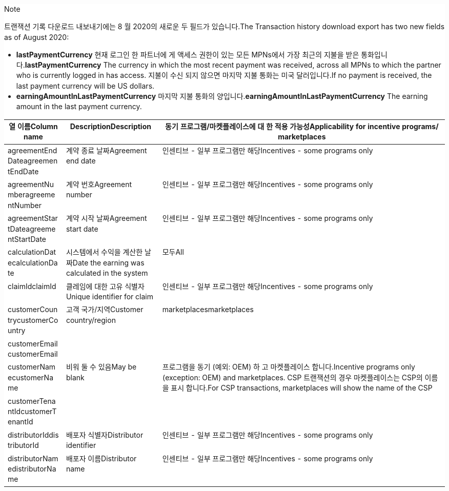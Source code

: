 >[!NOTE]
><span data-ttu-id="3ac0b-243">트랜잭션 기록 다운로드 내보내기에는 8 월 2020의 새로운 두 필드가 있습니다.</span><span class="sxs-lookup"><span data-stu-id="3ac0b-243">The Transaction history download export has two new fields as of August 2020:</span></span>
>
>- <span data-ttu-id="3ac0b-244">**lastPaymentCurrency**  현재 로그인 한 파트너에 게 액세스 권한이 있는 모든 MPNs에서 가장 최근의 지불을 받은 통화입니다.</span><span class="sxs-lookup"><span data-stu-id="3ac0b-244">**lastPaymentCurrency**  The currency in which the most recent payment was received, across all MPNs to which the partner who is currently logged in has access.</span></span> <span data-ttu-id="3ac0b-245">지불이 수신 되지 않으면 마지막 지불 통화는 미국 달러입니다.</span><span class="sxs-lookup"><span data-stu-id="3ac0b-245">If no payment is received, the last payment currency will be US dollars.</span></span>
>- <span data-ttu-id="3ac0b-246">**earningAmountInLastPaymentCurrency**  마지막 지불 통화의 양입니다.</span><span class="sxs-lookup"><span data-stu-id="3ac0b-246">**earningAmountInLastPaymentCurrency**  The earning amount in the last payment currency.</span></span>

| <span data-ttu-id="3ac0b-247">열 이름</span><span class="sxs-lookup"><span data-stu-id="3ac0b-247">Column name</span></span> | <span data-ttu-id="3ac0b-248">Description</span><span class="sxs-lookup"><span data-stu-id="3ac0b-248">Description</span></span> | <span data-ttu-id="3ac0b-249">동기 프로그램/마켓플레이스에 대 한 적용 가능성</span><span class="sxs-lookup"><span data-stu-id="3ac0b-249">Applicability for incentive programs/ marketplaces</span></span> |
| --- | --- | --- |
| <span data-ttu-id="3ac0b-250">agreementEndDate</span><span class="sxs-lookup"><span data-stu-id="3ac0b-250">agreementEndDate</span></span> | <span data-ttu-id="3ac0b-251">계약 종료 날짜</span><span class="sxs-lookup"><span data-stu-id="3ac0b-251">Agreement end date</span></span> | <span data-ttu-id="3ac0b-252">인센티브 - 일부 프로그램만 해당</span><span class="sxs-lookup"><span data-stu-id="3ac0b-252">Incentives - some programs only</span></span> |
| <span data-ttu-id="3ac0b-253">agreementNumber</span><span class="sxs-lookup"><span data-stu-id="3ac0b-253">agreementNumber</span></span> | <span data-ttu-id="3ac0b-254">계약 번호</span><span class="sxs-lookup"><span data-stu-id="3ac0b-254">Agreement number</span></span> | <span data-ttu-id="3ac0b-255">인센티브 - 일부 프로그램만 해당</span><span class="sxs-lookup"><span data-stu-id="3ac0b-255">Incentives - some programs only</span></span> |
| <span data-ttu-id="3ac0b-256">agreementStartDate</span><span class="sxs-lookup"><span data-stu-id="3ac0b-256">agreementStartDate</span></span> | <span data-ttu-id="3ac0b-257">계약 시작 날짜</span><span class="sxs-lookup"><span data-stu-id="3ac0b-257">Agreement start date</span></span> | <span data-ttu-id="3ac0b-258">인센티브 - 일부 프로그램만 해당</span><span class="sxs-lookup"><span data-stu-id="3ac0b-258">Incentives - some programs only</span></span> |
| <span data-ttu-id="3ac0b-259">calculationDate</span><span class="sxs-lookup"><span data-stu-id="3ac0b-259">calculationDate</span></span> | <span data-ttu-id="3ac0b-260">시스템에서 수익을 계산한 날짜</span><span class="sxs-lookup"><span data-stu-id="3ac0b-260">Date the earning was calculated in the system</span></span> | <span data-ttu-id="3ac0b-261">모두</span><span class="sxs-lookup"><span data-stu-id="3ac0b-261">All</span></span> |
| <span data-ttu-id="3ac0b-262">claimId</span><span class="sxs-lookup"><span data-stu-id="3ac0b-262">claimId</span></span> | <span data-ttu-id="3ac0b-263">클레임에 대한 고유 식별자</span><span class="sxs-lookup"><span data-stu-id="3ac0b-263">Unique identifier for claim</span></span> | <span data-ttu-id="3ac0b-264">인센티브 - 일부 프로그램만 해당</span><span class="sxs-lookup"><span data-stu-id="3ac0b-264">Incentives - some programs only</span></span> |
| <span data-ttu-id="3ac0b-265">customerCountry</span><span class="sxs-lookup"><span data-stu-id="3ac0b-265">customerCountry</span></span> | <span data-ttu-id="3ac0b-266">고객 국가/지역</span><span class="sxs-lookup"><span data-stu-id="3ac0b-266">Customer country/region</span></span> | <span data-ttu-id="3ac0b-267">marketplaces</span><span class="sxs-lookup"><span data-stu-id="3ac0b-267">marketplaces</span></span> |
| <span data-ttu-id="3ac0b-268">customerEmail</span><span class="sxs-lookup"><span data-stu-id="3ac0b-268">customerEmail</span></span> |  |  |
| <span data-ttu-id="3ac0b-269">customerName</span><span class="sxs-lookup"><span data-stu-id="3ac0b-269">customerName</span></span> | <span data-ttu-id="3ac0b-270">비워 둘 수 있음</span><span class="sxs-lookup"><span data-stu-id="3ac0b-270">May be blank</span></span> | <span data-ttu-id="3ac0b-271">프로그램을 동기 (예외: OEM) 하 고 마켓플레이스 합니다.</span><span class="sxs-lookup"><span data-stu-id="3ac0b-271">Incentive programs only (exception: OEM) and marketplaces.</span></span> <span data-ttu-id="3ac0b-272">CSP 트랜잭션의 경우 마켓플레이스는 CSP의 이름을 표시 합니다.</span><span class="sxs-lookup"><span data-stu-id="3ac0b-272">For CSP transactions, marketplaces will show the name of the CSP</span></span> |
| <span data-ttu-id="3ac0b-273">customerTenantId</span><span class="sxs-lookup"><span data-stu-id="3ac0b-273">customerTenantId</span></span> |  |  |
| <span data-ttu-id="3ac0b-274">distributorId</span><span class="sxs-lookup"><span data-stu-id="3ac0b-274">distributorId</span></span> | <span data-ttu-id="3ac0b-275">배포자 식별자</span><span class="sxs-lookup"><span data-stu-id="3ac0b-275">Distributor identifier</span></span> | <span data-ttu-id="3ac0b-276">인센티브 - 일부 프로그램만 해당</span><span class="sxs-lookup"><span data-stu-id="3ac0b-276">Incentives - some programs only</span></span> |
| <span data-ttu-id="3ac0b-277">distributorName</span><span class="sxs-lookup"><span data-stu-id="3ac0b-277">distributorName</span></span> | <span data-ttu-id="3ac0b-278">배포자 이름</span><span class="sxs-lookup"><span data-stu-id="3ac0b-278">Distributor name</span></span> | <span data-ttu-id="3ac0b-279">인센티브 - 일부 프로그램만 해당</span><span class="sxs-lookup"><span data-stu-id="3ac0b-279">Incentives - some programs only</span></span> |